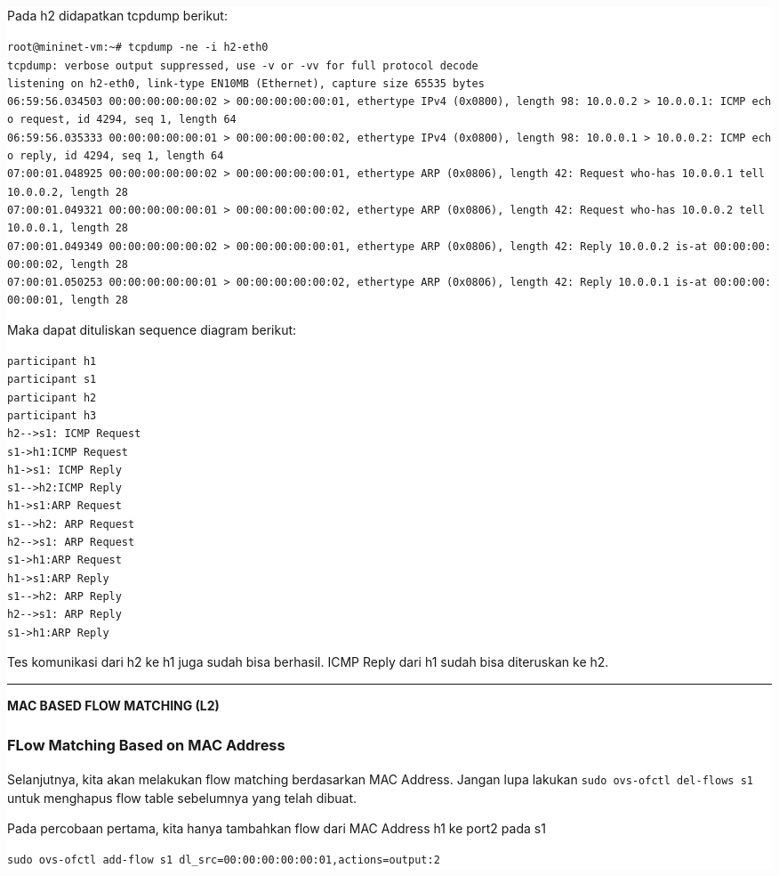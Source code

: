 Pada h2 didapatkan tcpdump berikut:

```
root@mininet-vm:~# tcpdump -ne -i h2-eth0
tcpdump: verbose output suppressed, use -v or -vv for full protocol decode
listening on h2-eth0, link-type EN10MB (Ethernet), capture size 65535 bytes
06:59:56.034503 00:00:00:00:00:02 > 00:00:00:00:00:01, ethertype IPv4 (0x0800), length 98: 10.0.0.2 > 10.0.0.1: ICMP echo request, id 4294, seq 1, length 64
06:59:56.035333 00:00:00:00:00:01 > 00:00:00:00:00:02, ethertype IPv4 (0x0800), length 98: 10.0.0.1 > 10.0.0.2: ICMP echo reply, id 4294, seq 1, length 64
07:00:01.048925 00:00:00:00:00:02 > 00:00:00:00:00:01, ethertype ARP (0x0806), length 42: Request who-has 10.0.0.1 tell 10.0.0.2, length 28
07:00:01.049321 00:00:00:00:00:01 > 00:00:00:00:00:02, ethertype ARP (0x0806), length 42: Request who-has 10.0.0.2 tell 10.0.0.1, length 28
07:00:01.049349 00:00:00:00:00:02 > 00:00:00:00:00:01, ethertype ARP (0x0806), length 42: Reply 10.0.0.2 is-at 00:00:00:00:00:02, length 28
07:00:01.050253 00:00:00:00:00:01 > 00:00:00:00:00:02, ethertype ARP (0x0806), length 42: Reply 10.0.0.1 is-at 00:00:00:00:00:01, length 28
```

Maka dapat dituliskan sequence diagram berikut:

```sequence
participant h1
participant s1
participant h2
participant h3
h2-->s1: ICMP Request
s1->h1:ICMP Request
h1->s1: ICMP Reply
s1-->h2:ICMP Reply
h1->s1:ARP Request
s1-->h2: ARP Request
h2-->s1: ARP Request
s1->h1:ARP Request
h1->s1:ARP Reply
s1-->h2: ARP Reply
h2-->s1: ARP Reply
s1->h1:ARP Reply
```
Tes komunikasi dari h2 ke h1 juga sudah bisa berhasil. ICMP Reply dari h1 sudah bisa diteruskan ke h2.

----------


**MAC BASED FLOW MATCHING (L2)**
### FLow Matching Based on MAC Address
Selanjutnya, kita akan melakukan flow matching berdasarkan MAC Address.
Jangan lupa lakukan `sudo ovs-ofctl del-flows s1` untuk menghapus flow table sebelumnya yang telah dibuat.

Pada percobaan pertama, kita hanya tambahkan flow dari MAC Address h1 ke port2 pada s1

`sudo ovs-ofctl add-flow s1 dl_src=00:00:00:00:00:01,actions=output:2`
